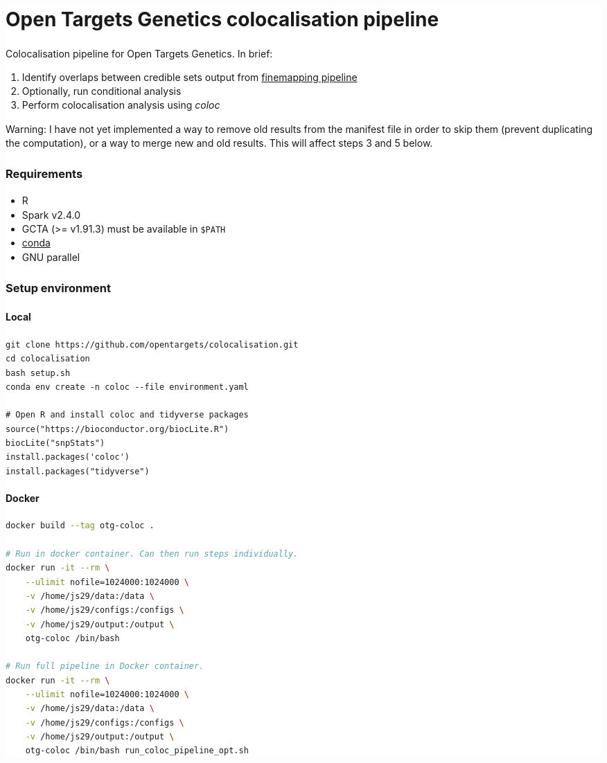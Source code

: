 Open Targets Genetics colocalisation pipeline
=============================================

Colocalisation pipeline for Open Targets Genetics. In brief:
1. Identify overlaps between credible sets output from [finemapping pipeline](https://github.com/opentargets/genetics-finemapping)
2. Optionally, run conditional analysis
3. Perform colocalisation analysis using *coloc*

Warning: I have not yet implemented a way to remove old results from the manifest file in order to skip them (prevent duplicating the computation), or a way to merge new and old results. This will affect steps 3 and 5 below.

### Requirements
- R
- Spark v2.4.0
- GCTA (>= v1.91.3) must be available in `$PATH`
- [conda](https://conda.io/docs/)
- GNU parallel

### Setup environment

#### Local
```
git clone https://github.com/opentargets/colocalisation.git
cd colocalisation
bash setup.sh
conda env create -n coloc --file environment.yaml

# Open R and install coloc and tidyverse packages
source("https://bioconductor.org/biocLite.R")
biocLite("snpStats")
install.packages('coloc')
install.packages("tidyverse")
```

#### Docker
```bash
docker build --tag otg-coloc .

# Run in docker container. Can then run steps individually.
docker run -it --rm \
    --ulimit nofile=1024000:1024000 \
    -v /home/js29/data:/data \
    -v /home/js29/configs:/configs \
    -v /home/js29/output:/output \
    otg-coloc /bin/bash

# Run full pipeline in Docker container.
docker run -it --rm \
    --ulimit nofile=1024000:1024000 \
    -v /home/js29/data:/data \
    -v /home/js29/configs:/configs \
    -v /home/js29/output:/output \
    otg-coloc /bin/bash run_coloc_pipeline_opt.sh
```
